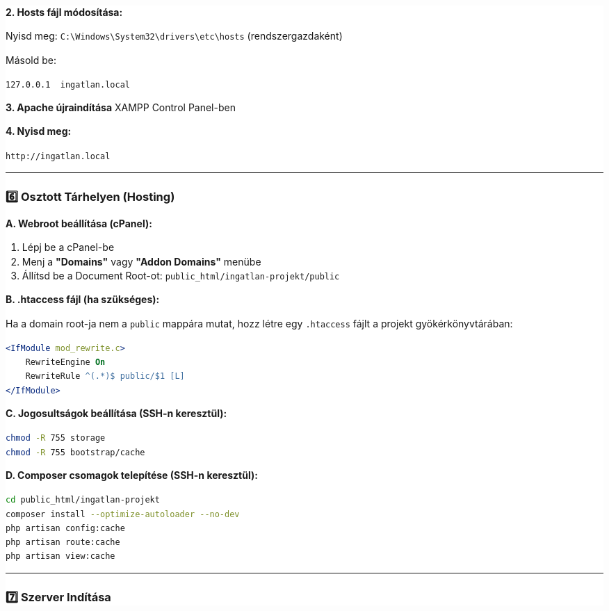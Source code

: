 **2. Hosts fájl módosítása:**

Nyisd meg: `C:\Windows\System32\drivers\etc\hosts` (rendszergazdaként)

Másold be:

```
127.0.0.1  ingatlan.local
```

**3. Apache újraindítása** XAMPP Control Panel-ben

**4. Nyisd meg:**

```
http://ingatlan.local
```

---

### 6️⃣ Osztott Tárhelyen (Hosting)

**A. Webroot beállítása (cPanel):**

1. Lépj be a cPanel-be
2. Menj a **"Domains"** vagy **"Addon Domains"** menübe
3. Állítsd be a Document Root-ot: `public_html/ingatlan-projekt/public`

**B. .htaccess fájl (ha szükséges):**

Ha a domain root-ja nem a `public` mappára mutat, hozz létre egy `.htaccess` fájlt a projekt gyökérkönyvtárában:

```apache
<IfModule mod_rewrite.c>
    RewriteEngine On
    RewriteRule ^(.*)$ public/$1 [L]
</IfModule>
```

**C. Jogosultságok beállítása (SSH-n keresztül):**

```bash
chmod -R 755 storage
chmod -R 755 bootstrap/cache
```

**D. Composer csomagok telepítése (SSH-n keresztül):**

```bash
cd public_html/ingatlan-projekt
composer install --optimize-autoloader --no-dev
php artisan config:cache
php artisan route:cache
php artisan view:cache
```

---

### 7️⃣ Szerver Indítása
